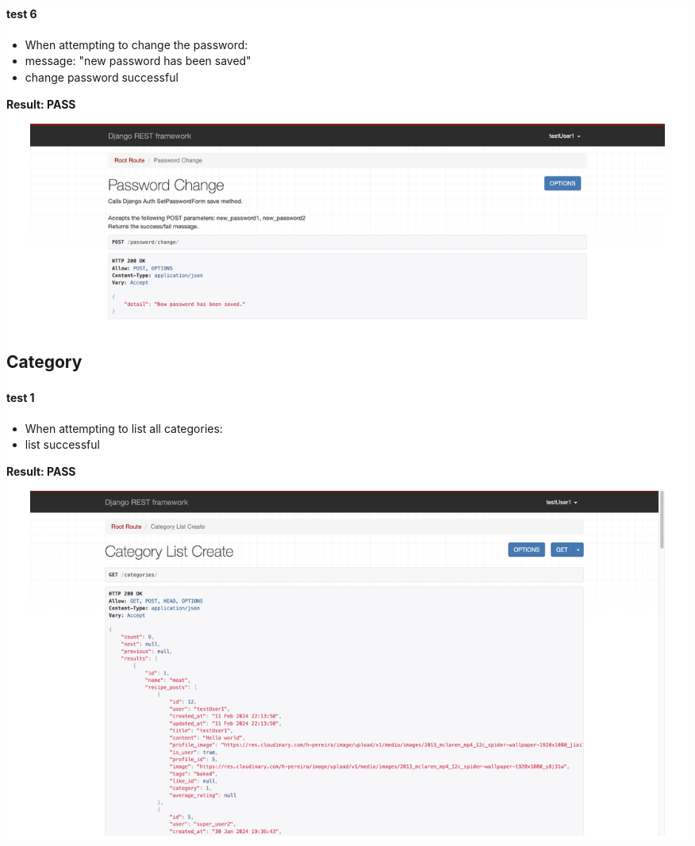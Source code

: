 </p>

#### test 6
- When attempting to change the password:
- message: "new password has been saved"
- change password successful

**Result: PASS**

<p align="center">
    <img src="readme_images/authentication-registration-tests/password_change_attempt_successful.png" width=800>
</p>

## Category

#### test 1

- When attempting to list all categories:
- list successful

**Result: PASS**

<p align="center">
    <img src="readme_images/category_list_deatail/category_list.png" width=800>
</p>
